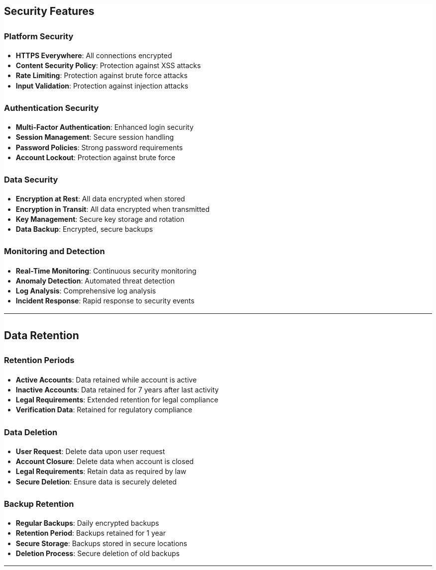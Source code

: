 
## Security Features

### Platform Security
- **HTTPS Everywhere**: All connections encrypted
- **Content Security Policy**: Protection against XSS attacks
- **Rate Limiting**: Protection against brute force attacks
- **Input Validation**: Protection against injection attacks

### Authentication Security
- **Multi-Factor Authentication**: Enhanced login security
- **Session Management**: Secure session handling
- **Password Policies**: Strong password requirements
- **Account Lockout**: Protection against brute force

### Data Security
- **Encryption at Rest**: All data encrypted when stored
- **Encryption in Transit**: All data encrypted when transmitted
- **Key Management**: Secure key storage and rotation
- **Data Backup**: Encrypted, secure backups

### Monitoring and Detection
- **Real-Time Monitoring**: Continuous security monitoring
- **Anomaly Detection**: Automated threat detection
- **Log Analysis**: Comprehensive log analysis
- **Incident Response**: Rapid response to security events

---

## Data Retention

### Retention Periods
- **Active Accounts**: Data retained while account is active
- **Inactive Accounts**: Data retained for 7 years after last activity
- **Legal Requirements**: Extended retention for legal compliance
- **Verification Data**: Retained for regulatory compliance

### Data Deletion
- **User Request**: Delete data upon user request
- **Account Closure**: Delete data when account is closed
- **Legal Requirements**: Retain data as required by law
- **Secure Deletion**: Ensure data is securely deleted

### Backup Retention
- **Regular Backups**: Daily encrypted backups
- **Retention Period**: Backups retained for 1 year
- **Secure Storage**: Backups stored in secure locations
- **Deletion Process**: Secure deletion of old backups

---